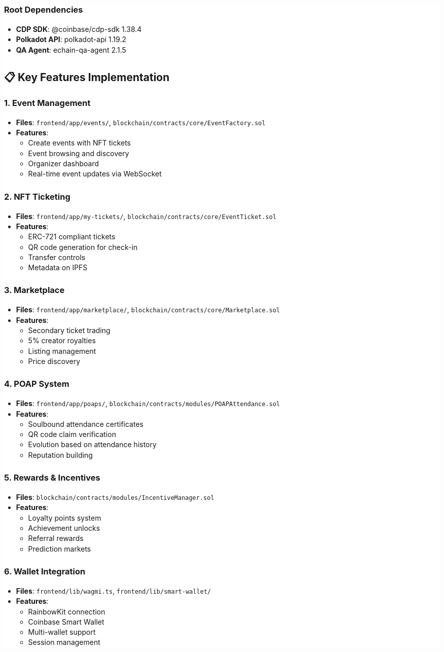 ### Root Dependencies
- **CDP SDK**: @coinbase/cdp-sdk 1.38.4
- **Polkadot API**: polkadot-api 1.19.2
- **QA Agent**: echain-qa-agent 2.1.5

## 📋 Key Features Implementation

### 1. Event Management
- **Files**: `frontend/app/events/`, `blockchain/contracts/core/EventFactory.sol`
- **Features**:
  - Create events with NFT tickets
  - Event browsing and discovery
  - Organizer dashboard
  - Real-time event updates via WebSocket

### 2. NFT Ticketing
- **Files**: `frontend/app/my-tickets/`, `blockchain/contracts/core/EventTicket.sol`
- **Features**:
  - ERC-721 compliant tickets
  - QR code generation for check-in
  - Transfer controls
  - Metadata on IPFS

### 3. Marketplace
- **Files**: `frontend/app/marketplace/`, `blockchain/contracts/core/Marketplace.sol`
- **Features**:
  - Secondary ticket trading
  - 5% creator royalties
  - Listing management
  - Price discovery

### 4. POAP System
- **Files**: `frontend/app/poaps/`, `blockchain/contracts/modules/POAPAttendance.sol`
- **Features**:
  - Soulbound attendance certificates
  - QR code claim verification
  - Evolution based on attendance history
  - Reputation building

### 5. Rewards & Incentives
- **Files**: `blockchain/contracts/modules/IncentiveManager.sol`
- **Features**:
  - Loyalty points system
  - Achievement unlocks
  - Referral rewards
  - Prediction markets

### 6. Wallet Integration
- **Files**: `frontend/lib/wagmi.ts`, `frontend/lib/smart-wallet/`
- **Features**:
  - RainbowKit connection
  - Coinbase Smart Wallet
  - Multi-wallet support
  - Session management
